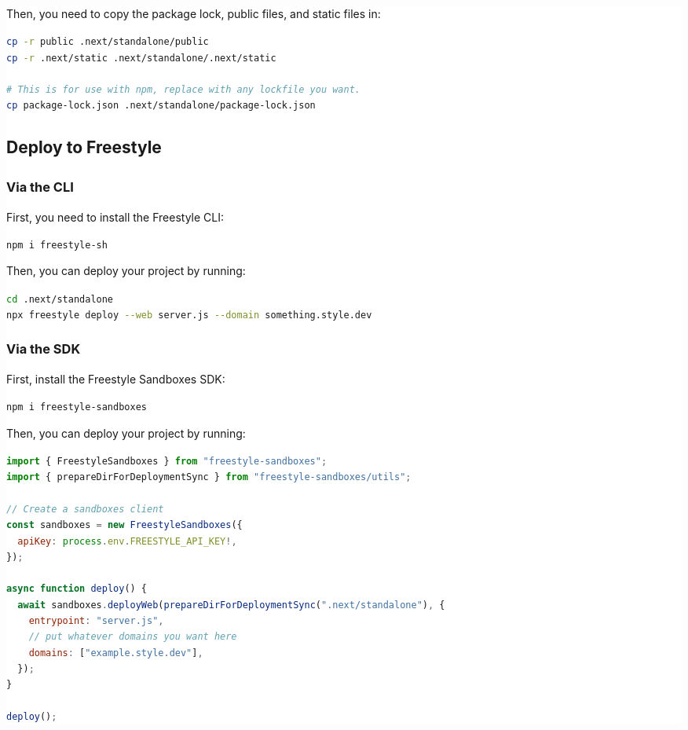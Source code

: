 Then, you need to copy the package lock, public files, and static files in:

```bash
cp -r public .next/standalone/public
cp -r .next/static .next/standalone/.next/static

# This is for use with npm, replace with any lockfile you want.
cp package-lock.json .next/standalone/package-lock.json
```

## Deploy to Freestyle

### Via the CLI

First, you need to install the Freestyle CLI:

```bash
npm i freestyle-sh
```

Then, you can deploy your project by running:

```bash
cd .next/standalone
npx freestyle deploy --web server.js --domain something.style.dev
```

### Via the SDK

First, install the Freestyle Sandboxes SDK:

```bash
npm i freestyle-sandboxes
```

Then, you can deploy your project by running:

```js title='deploy.js'
import { FreestyleSandboxes } from "freestyle-sandboxes";
import { prepareDirForDeploymentSync } from "freestyle-sandboxes/utils";

// Create a sandboxes client
const sandboxes = new FreestyleSandboxes({
  apiKey: process.env.FREESTYLE_API_KEY!,
});

async function deploy() {
  await sandboxes.deployWeb(prepareDirForDeploymentSync(".next/standalone"), {
    entrypoint: "server.js",
    // put whatever domains you want here
    domains: ["example.style.dev"],
  });
}

deploy();
```
